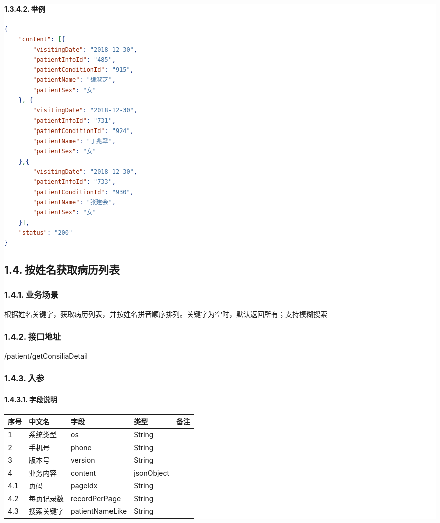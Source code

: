#### 1.3.4.2. 举例
```json
{
	"content": [{
		"visitingDate": "2018-12-30",
		"patientInfoId": "485",
		"patientConditionId": "915",
		"patientName": "魏淑芝",
		"patientSex": "女"
	}, {
		"visitingDate": "2018-12-30",
		"patientInfoId": "731",
		"patientConditionId": "924",
		"patientName": "丁兆翠",
		"patientSex": "女"
	},{
		"visitingDate": "2018-12-30",
		"patientInfoId": "733",
		"patientConditionId": "930",
		"patientName": "张建会",
		"patientSex": "女"
	}],
	"status": "200"
}
```


## 1.4. 按姓名获取病历列表
### 1.4.1. 业务场景
根据姓名关键字，获取病历列表，并按姓名拼音顺序排列。关键字为空时，默认返回所有；支持模糊搜索

### 1.4.2. 接口地址
/patient/getConsiliaDetail

### 1.4.3. 入参
#### 1.4.3.1. 字段说明
|序号|中文名|字段|类型|备注|
|:------|:------|:------|:------|:------|
|1|系统类型|os|String|
|2|手机号|phone|String|
|3|版本号|version|String|
|4|业务内容|content|jsonObject||
|4.1|页码|pageIdx|String|
|4.2|每页记录数|recordPerPage|String|
|4.3|搜索关键字|patientNameLike|String|
